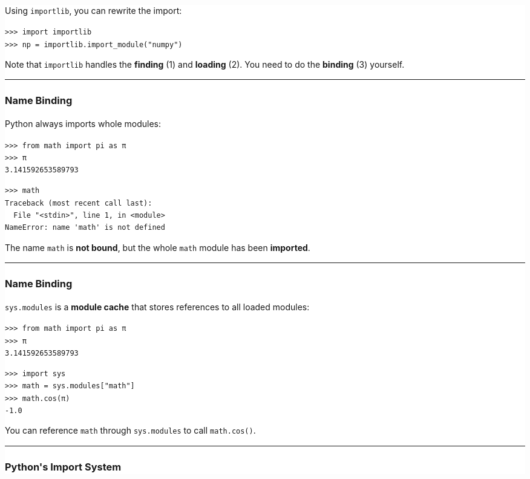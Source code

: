 Using `importlib`, you can rewrite the import:

```
>>> import importlib
>>> np = importlib.import_module("numpy")
```

Note that `importlib` handles the **finding** (1) and **loading** (2).
You need to do the **binding** (3) yourself.

---

### Name Binding

Python always imports whole modules:

```
>>> from math import pi as π
>>> π
3.141592653589793
```

```
>>> math
Traceback (most recent call last):
  File "<stdin>", line 1, in <module>
NameError: name 'math' is not defined
```

The name `math` is **not bound**, but the whole `math` module
has been **imported**.

---

### Name Binding

`sys.modules` is a **module cache** that stores references to
all loaded modules:

```
>>> from math import pi as π
>>> π
3.141592653589793
```

```
>>> import sys
>>> math = sys.modules["math"]
>>> math.cos(π)
-1.0
```

You can reference `math` through `sys.modules` to call `math.cos()`.

---

### Python's Import System

